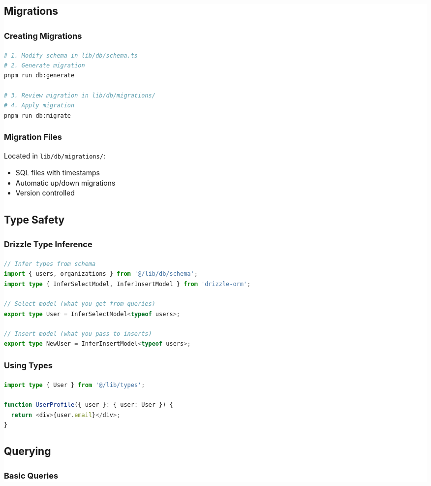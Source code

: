 ## Migrations

### Creating Migrations

```bash
# 1. Modify schema in lib/db/schema.ts
# 2. Generate migration
pnpm run db:generate

# 3. Review migration in lib/db/migrations/
# 4. Apply migration
pnpm run db:migrate
```

### Migration Files

Located in `lib/db/migrations/`:

- SQL files with timestamps
- Automatic up/down migrations
- Version controlled

## Type Safety

### Drizzle Type Inference

```typescript
// Infer types from schema
import { users, organizations } from '@/lib/db/schema';
import type { InferSelectModel, InferInsertModel } from 'drizzle-orm';

// Select model (what you get from queries)
export type User = InferSelectModel<typeof users>;

// Insert model (what you pass to inserts)
export type NewUser = InferInsertModel<typeof users>;
```

### Using Types

```typescript
import type { User } from '@/lib/types';

function UserProfile({ user }: { user: User }) {
  return <div>{user.email}</div>;
}
```

## Querying

### Basic Queries
